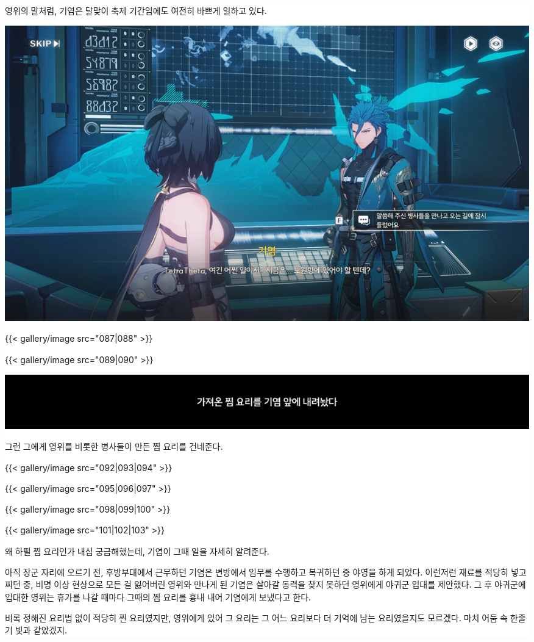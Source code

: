영위의 말처럼, 기염은 달맞이 축제 기간임에도 여전히 바쁘게 일하고 있다.

![](086.webp)

{{< gallery/image src="087|088" >}}

{{< gallery/image src="089|090" >}}

![](091.webp)

그런 그에게 영위를 비롯한 병사들이 만든 찜 요리를 건네준다.

{{< gallery/image src="092|093|094" >}}

{{< gallery/image src="095|096|097" >}}

{{< gallery/image src="098|099|100" >}}

{{< gallery/image src="101|102|103" >}}

왜 하필 찜 요리인가 내심 궁금해했는데, 기염이 그때 일을 자세히 알려준다.

아직 장군 자리에 오르기 전, 후방부대에서 근무하던 기염은 변방에서 임무를 수행하고 복귀하던 중 야영을 하게 되었다. 이런저런 재료를 적당히 넣고 찌던 중, 비명 이상 현상으로 모든 걸 잃어버린 영위와 만나게 된 기염은 살아갈 동력을 찾지 못하던 영위에게 야귀군 입대를 제안했다. 그 후 야귀군에 입대한 영위는 휴가를 나갈 때마다 그때의 찜 요리를 흉내 내어 기염에게 보냈다고 한다.

비록 정해진 요리법 없이 적당히 찐 요리였지만, 영위에게 있어 그 요리는 그 어느 요리보다 더 기억에 남는 요리였을지도 모르겠다. 마치 어둠 속 한줄기 빛과 같았겠지.
